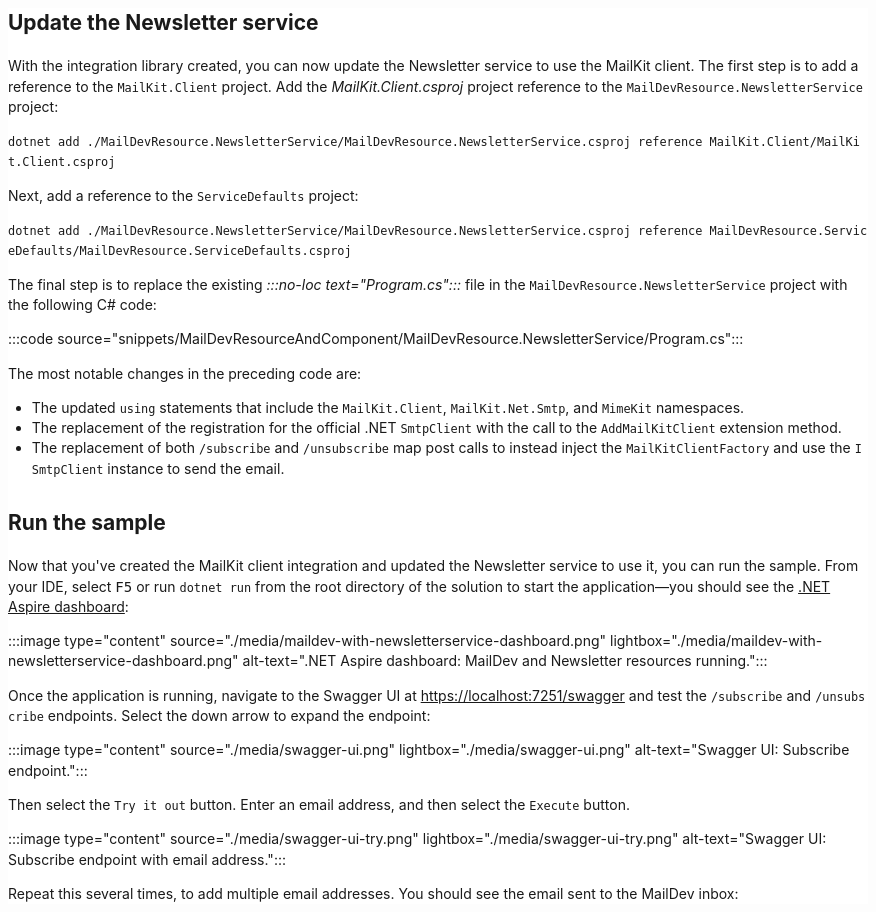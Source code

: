 ## Update the Newsletter service

With the integration library created, you can now update the Newsletter service to use the MailKit client. The first step is to add a reference to the `MailKit.Client` project. Add the _MailKit.Client.csproj_ project reference to the `MailDevResource.NewsletterService` project:

```dotnetcli
dotnet add ./MailDevResource.NewsletterService/MailDevResource.NewsletterService.csproj reference MailKit.Client/MailKit.Client.csproj
```

Next, add a reference to the `ServiceDefaults` project:

```dotnetcli
dotnet add ./MailDevResource.NewsletterService/MailDevResource.NewsletterService.csproj reference MailDevResource.ServiceDefaults/MailDevResource.ServiceDefaults.csproj
```

The final step is to replace the existing _:::no-loc text="Program.cs":::_ file in the `MailDevResource.NewsletterService` project with the following C# code:

:::code source="snippets/MailDevResourceAndComponent/MailDevResource.NewsletterService/Program.cs":::

The most notable changes in the preceding code are:

- The updated `using` statements that include the `MailKit.Client`, `MailKit.Net.Smtp`, and `MimeKit` namespaces.
- The replacement of the registration for the official .NET `SmtpClient` with the call to the `AddMailKitClient` extension method.
- The replacement of both `/subscribe` and `/unsubscribe` map post calls to instead inject the `MailKitClientFactory` and use the `ISmtpClient` instance to send the email.

## Run the sample

Now that you've created the MailKit client integration and updated the Newsletter service to use it, you can run the sample. From your IDE, select <kbd>F5</kbd> or run `dotnet run` from the root directory of the solution to start the application—you should see the [.NET Aspire dashboard](../fundamentals/dashboard/overview.md):

:::image type="content" source="./media/maildev-with-newsletterservice-dashboard.png" lightbox="./media/maildev-with-newsletterservice-dashboard.png" alt-text=".NET Aspire dashboard: MailDev and Newsletter resources running.":::

Once the application is running, navigate to the Swagger UI at [https://localhost:7251/swagger](https://localhost:7251/swagger) and test the `/subscribe` and `/unsubscribe` endpoints. Select the down arrow to expand the endpoint:

:::image type="content" source="./media/swagger-ui.png" lightbox="./media/swagger-ui.png" alt-text="Swagger UI: Subscribe endpoint.":::

Then select the `Try it out` button. Enter an email address, and then select the `Execute` button.

:::image type="content" source="./media/swagger-ui-try.png" lightbox="./media/swagger-ui-try.png" alt-text="Swagger UI: Subscribe endpoint with email address.":::

Repeat this several times, to add multiple email addresses. You should see the email sent to the MailDev inbox:
